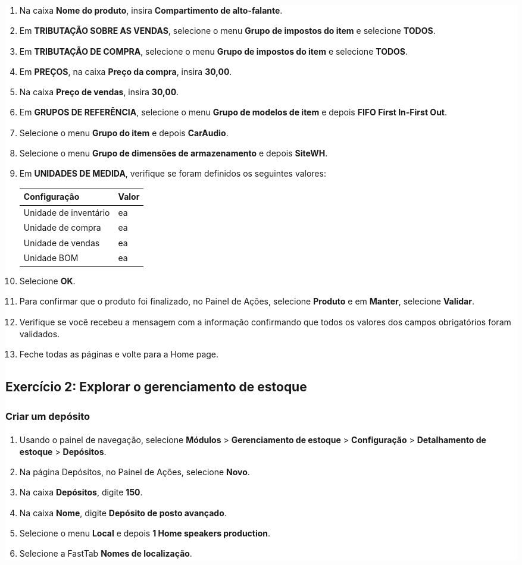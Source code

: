 1. Na caixa **Nome do produto**, insira **Compartimento de alto-falante**.

1. Em **TRIBUTAÇÃO SOBRE AS VENDAS**, selecione o menu **Grupo de impostos do item** e selecione **TODOS**.

1. Em **TRIBUTAÇÃO DE COMPRA**, selecione o menu **Grupo de impostos do item** e selecione **TODOS**.

1. Em **PREÇOS**, na caixa **Preço da compra**, insira **30,00**.

1. Na caixa **Preço de vendas**, insira **30,00**.

1. Em **GRUPOS DE REFERÊNCIA**, selecione o menu **Grupo de modelos de item** e depois **FIFO First In-First Out**.

1. Selecione o menu **Grupo do item** e depois **CarAudio**.

1. Selecione o menu **Grupo de dimensões de armazenamento** e depois **SiteWH**.

1. Em **UNIDADES DE MEDIDA**, verifique se foram definidos os seguintes valores:

    | **Configuração**| **Valor**|
    | :--- | :--- |
    | Unidade de inventário| ea|
    | Unidade de compra| ea|
    | Unidade de vendas| ea|
    | Unidade BOM| ea|

1. Selecione **OK**.

1. Para confirmar que o produto foi finalizado, no Painel de Ações, selecione **Produto** e em **Manter**, selecione **Validar**.

1. Verifique se você recebeu a mensagem com a informação confirmando que todos os valores dos campos obrigatórios foram validados.

1. Feche todas as páginas e volte para a Home page.

## <a name="exercise-2-explore-warehouse-management"></a>Exercício 2: Explorar o gerenciamento de estoque

### <a name="create-a-warehouse"></a>Criar um depósito

1. Usando o painel de navegação, selecione **Módulos** > **Gerenciamento de estoque** > **Configuração** > **Detalhamento de estoque** > **Depósitos**.

1. Na página Depósitos, no Painel de Ações, selecione **Novo**.

1. Na caixa **Depósitos**, digite **150**.

1. Na caixa **Nome**, digite **Depósito de posto avançado**.

1. Selecione o menu **Local** e depois **1 Home speakers production**.

1. Selecione a FastTab **Nomes de localização**.
